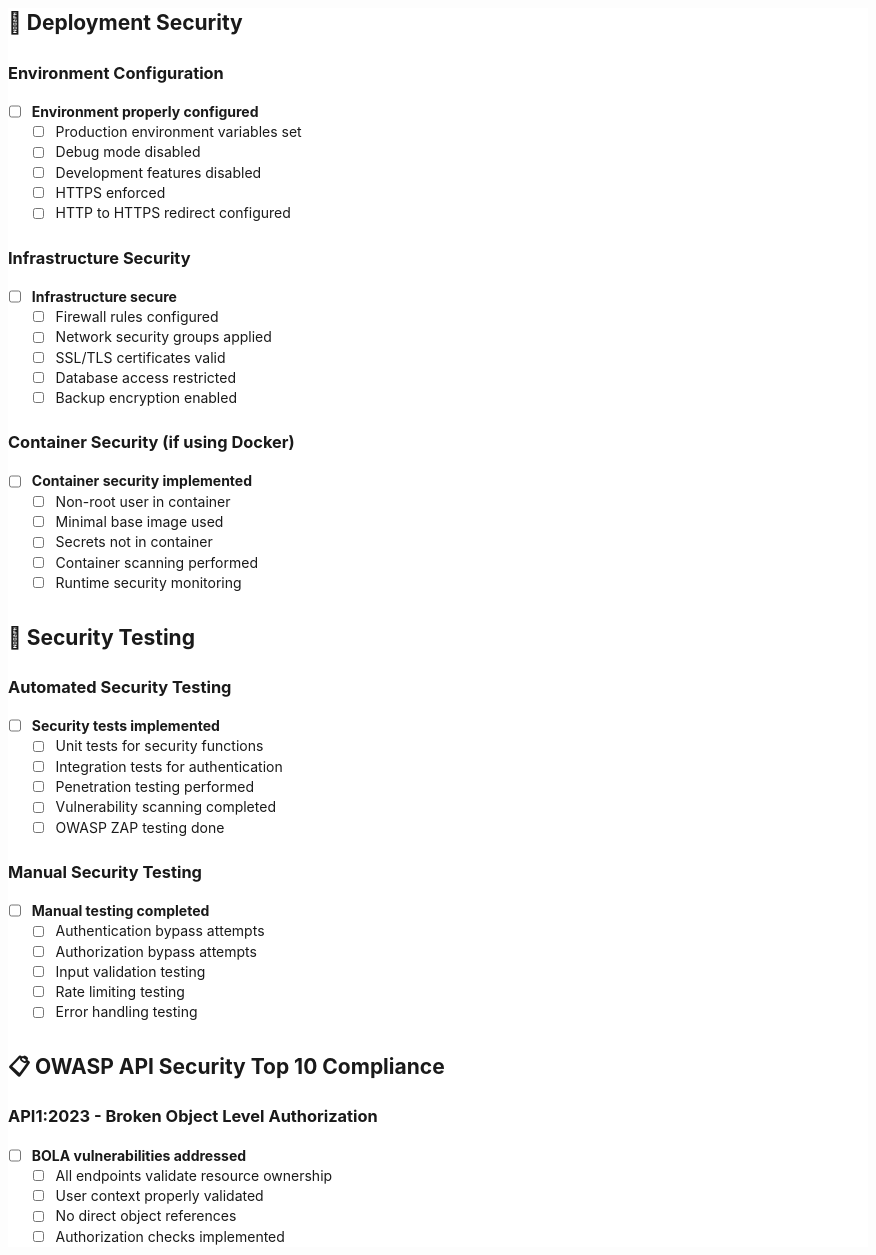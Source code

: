 ## 🚀 Deployment Security

### Environment Configuration
- [ ] **Environment properly configured**
  - [ ] Production environment variables set
  - [ ] Debug mode disabled
  - [ ] Development features disabled
  - [ ] HTTPS enforced
  - [ ] HTTP to HTTPS redirect configured

### Infrastructure Security
- [ ] **Infrastructure secure**
  - [ ] Firewall rules configured
  - [ ] Network security groups applied
  - [ ] SSL/TLS certificates valid
  - [ ] Database access restricted
  - [ ] Backup encryption enabled

### Container Security (if using Docker)
- [ ] **Container security implemented**
  - [ ] Non-root user in container
  - [ ] Minimal base image used
  - [ ] Secrets not in container
  - [ ] Container scanning performed
  - [ ] Runtime security monitoring

## 🧪 Security Testing

### Automated Security Testing
- [ ] **Security tests implemented**
  - [ ] Unit tests for security functions
  - [ ] Integration tests for authentication
  - [ ] Penetration testing performed
  - [ ] Vulnerability scanning completed
  - [ ] OWASP ZAP testing done

### Manual Security Testing
- [ ] **Manual testing completed**
  - [ ] Authentication bypass attempts
  - [ ] Authorization bypass attempts
  - [ ] Input validation testing
  - [ ] Rate limiting testing
  - [ ] Error handling testing

## 📋 OWASP API Security Top 10 Compliance

### API1:2023 - Broken Object Level Authorization
- [ ] **BOLA vulnerabilities addressed**
  - [ ] All endpoints validate resource ownership
  - [ ] User context properly validated
  - [ ] No direct object references
  - [ ] Authorization checks implemented
